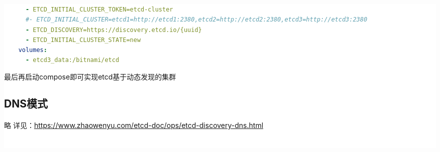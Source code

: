   ```yaml
        - ETCD_INITIAL_CLUSTER_TOKEN=etcd-cluster
        #- ETCD_INITIAL_CLUSTER=etcd1=http://etcd1:2380,etcd2=http://etcd2:2380,etcd3=http://etcd3:2380
        - ETCD_DISCOVERY=https://discovery.etcd.io/{uuid}
        - ETCD_INITIAL_CLUSTER_STATE=new
      volumes:
        - etcd3_data:/bitnami/etcd
  ```
  
  最后再启动compose即可实现etcd基于动态发现的集群
  
  ## DNS模式
  
  略 详见：https://www.zhaowenyu.com/etcd-doc/ops/etcd-discovery-dns.html

​	

